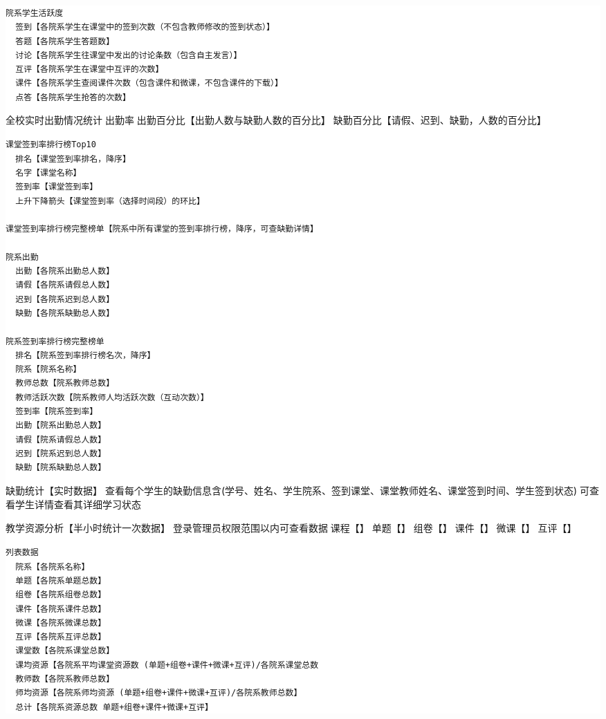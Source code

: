     院系学生活跃度
      签到【各院系学生在课堂中的签到次数（不包含教师修改的签到状态）】
      答题【各院系学生答题数】
      讨论【各院系学生往课堂中发出的讨论条数（包含自主发言）】
      互评【各院系学生在课堂中互评的次数】
      课件【各院系学生查阅课件次数（包含课件和微课，不包含课件的下载）】
      点答【各院系学生抢答的次数】


  全校实时出勤情况统计
    出勤率
      出勤百分比【出勤人数与缺勤人数的百分比】
      缺勤百分比【请假、迟到、缺勤，人数的百分比】

    课堂签到率排行榜Top10
      排名【课堂签到率排名，降序】
      名字【课堂名称】
      签到率【课堂签到率】
      上升下降箭头【课堂签到率（选择时间段）的环比】

    课堂签到率排行榜完整榜单【院系中所有课堂的签到率排行榜，降序，可查缺勤详情】

    院系出勤
      出勤【各院系出勤总人数】
      请假【各院系请假总人数】
      迟到【各院系迟到总人数】
      缺勤【各院系缺勤总人数】

    院系签到率排行榜完整榜单
      排名【院系签到率排行榜名次，降序】
      院系【院系名称】
      教师总数【院系教师总数】
      教师活跃次数【院系教师人均活跃次数（互动次数）】
      签到率【院系签到率】
      出勤【院系出勤总人数】
      请假【院系请假总人数】
      迟到【院系迟到总人数】
      缺勤【院系缺勤总人数】

  缺勤统计【实时数据】
    查看每个学生的缺勤信息含(学号、姓名、学生院系、签到课堂、课堂教师姓名、课堂签到时间、学生签到状态)
    可查看学生详情查看其详细学习状态

  教学资源分析【半小时统计一次数据】
    登录管理员权限范围以内可查看数据
      课程【】
      单题【】
      组卷【】
      课件【】
      微课【】
      互评【】

    列表数据
      院系【各院系名称】
      单题【各院系单题总数】
      组卷【各院系组卷总数】
      课件【各院系课件总数】
      微课【各院系微课总数】
      互评【各院系互评总数】
      课堂数【各院系课堂总数】
      课均资源【各院系平均课堂资源数 (单题+组卷+课件+微课+互评)/各院系课堂总数
      教师数【各院系教师总数】
      师均资源【各院系师均资源 (单题+组卷+课件+微课+互评)/各院系教师总数】
      总计【各院系资源总数 单题+组卷+课件+微课+互评】
